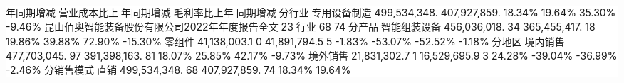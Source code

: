 年同期增减
营业成本比上
年同期增减
毛利率比上年
同期增减
分行业
专用设备制造
499,534,348.
407,927,859.
18.34%
19.64%
35.30%
-9.46%
昆山佰奥智能装备股份有限公司2022年年度报告全文
23
行业
68
74
分产品
智能组装设备
456,036,018.
34
365,455,417.
18
19.86%
39.88%
72.90%
-15.30%
零组件
41,138,003.1
0
41,891,794.5
5
-1.83%
-53.07%
-52.52%
-1.18%
分地区
境内销售
477,703,045.
97
391,398,163.
81
18.07%
25.85%
42.17%
-9.73%
境外销售
21,831,302.7
1
16,529,695.9
3
24.28%
-39.04%
-36.99%
-2.46%
分销售模式
直销
499,534,348.
68
407,927,859.
74
18.34%
19.64%